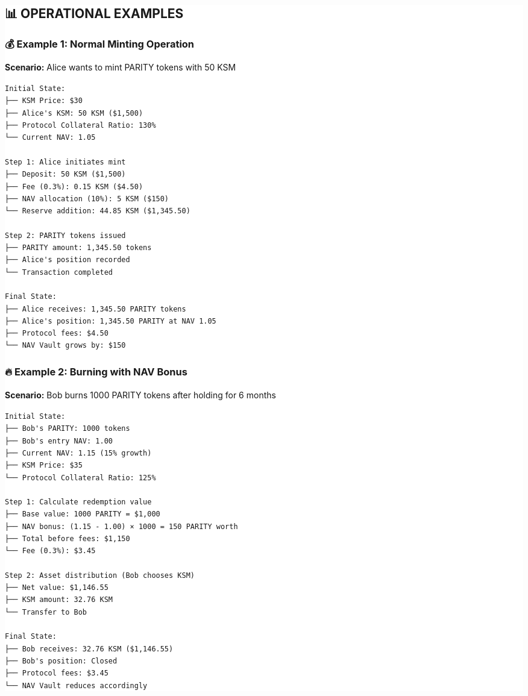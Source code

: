
## 📊 **OPERATIONAL EXAMPLES**

### **💰 Example 1: Normal Minting Operation**

**Scenario:** Alice wants to mint PARITY tokens with 50 KSM

```
Initial State:
├── KSM Price: $30
├── Alice's KSM: 50 KSM ($1,500)
├── Protocol Collateral Ratio: 130%
└── Current NAV: 1.05

Step 1: Alice initiates mint
├── Deposit: 50 KSM ($1,500)
├── Fee (0.3%): 0.15 KSM ($4.50)
├── NAV allocation (10%): 5 KSM ($150)
└── Reserve addition: 44.85 KSM ($1,345.50)

Step 2: PARITY tokens issued
├── PARITY amount: 1,345.50 tokens
├── Alice's position recorded
└── Transaction completed

Final State:
├── Alice receives: 1,345.50 PARITY tokens
├── Alice's position: 1,345.50 PARITY at NAV 1.05
├── Protocol fees: $4.50
└── NAV Vault grows by: $150
```

### **🔥 Example 2: Burning with NAV Bonus**

**Scenario:** Bob burns 1000 PARITY tokens after holding for 6 months

```
Initial State:
├── Bob's PARITY: 1000 tokens
├── Bob's entry NAV: 1.00
├── Current NAV: 1.15 (15% growth)
├── KSM Price: $35
└── Protocol Collateral Ratio: 125%

Step 1: Calculate redemption value
├── Base value: 1000 PARITY = $1,000
├── NAV bonus: (1.15 - 1.00) × 1000 = 150 PARITY worth
├── Total before fees: $1,150
└── Fee (0.3%): $3.45

Step 2: Asset distribution (Bob chooses KSM)
├── Net value: $1,146.55
├── KSM amount: 32.76 KSM
└── Transfer to Bob

Final State:
├── Bob receives: 32.76 KSM ($1,146.55)
├── Bob's position: Closed
├── Protocol fees: $3.45
└── NAV Vault reduces accordingly
```
